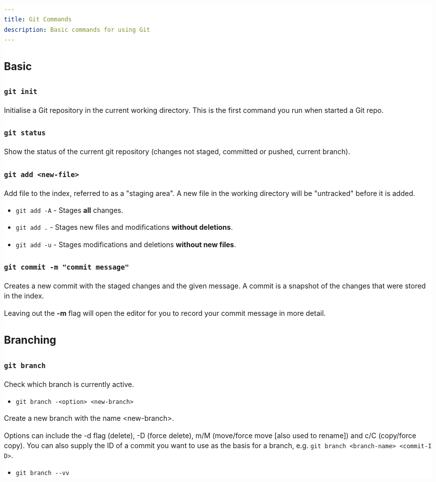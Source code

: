 ```yaml
---
title: Git Commands
description: Basic commands for using Git
---
```


## Basic

### ```git init```

Initialise a Git repository in the current working directory. This is the first command you run when started a Git repo. 

### ```git status```

Show the status of the current git repository (changes not staged, committed or pushed, current branch). 

### ```git add <new-file>```

Add file to the index, referred to as a "staging area". A new file in the working directory will be "untracked" before it is added. 

- ```git add -A``` - Stages **all** changes.

- ```git add .``` - Stages new files and modifications **without deletions**. 

- ```git add -u``` - Stages modifications and deletions **without new files**.  

### ```git commit -m "commit message"```

Creates a new commit with the staged changes and the given message. A commit is a snapshot of the changes that were stored in the index. 

Leaving out the **-m** flag will open the editor for you to record your commit message in more detail. 


## Branching

### ```git branch```

Check which branch is currently active. 

- ```git branch -<option> <new-branch>```

Create a new branch with the name \<new-branch>. 

Options can include the -d flag (delete), -D (force delete), m/M (move/force move [also used to rename]) and c/C (copy/force copy). You can also supply the ID of a commit you want to use as the basis for a branch, e.g. ```git branch <branch-name> <commit-ID>```.

- ```git branch --vv``` 
